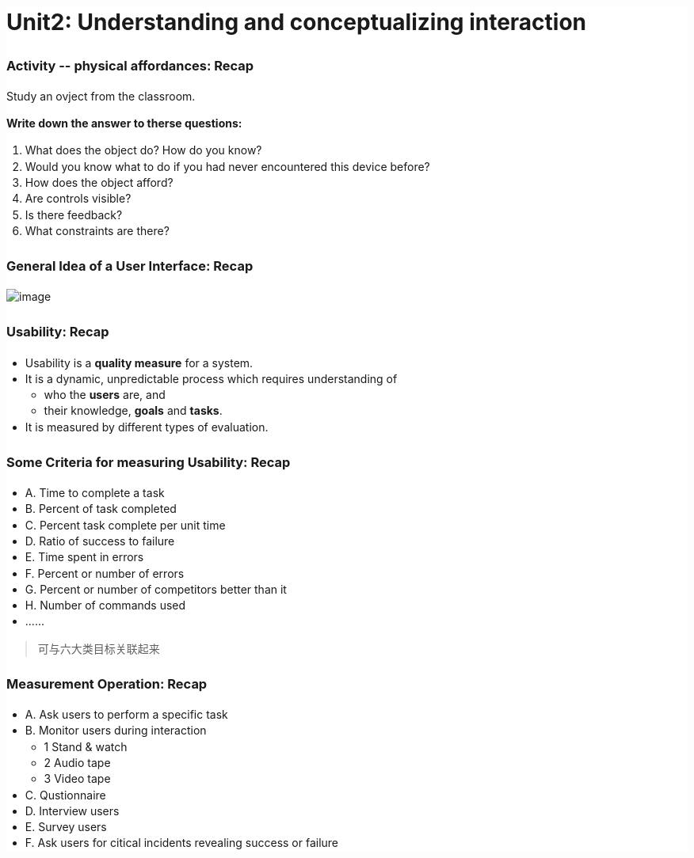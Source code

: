 # Unit2: Understanding and conceptualizing interaction

### Activity -- physical affordances: Recap

Study an ovject from the classroom.

**Write down the answer to therse questions:**
1. What does the object do? How do you know?
2. Would you know what to do if you had never encountered this device before?
3. How does the object afford?
4. Are controls visible?
5. Is there feedback?
6. What constraints are there?

### General Idea of a User Interface: Recap

![image](https://s2.ax1x.com/2019/04/18/ES3VlF.md.png)

### Usability: Recap

- Usability is a **quality measure** for a system.
- It is a dynamic, unpredictable process which requires understanding of
    - who the **users** are, and
    - their knowledge, **goals** and **tasks**.
- It is measured by different types of evaluation.

### Some Criteria for measuring Usability: Recap

- A. Time to complete a task
- B. Percent of task completed
- C. Percent task complete per unit time
- D. Ratio of success to failure
- E. Time spent in errors
- F. Percent or number of errors
- G. Percent or number of  competitors better than it
- H. Number of commands used
- ......

> 可与六大类目标关联起来

### Measurement Operation: Recap

- A. Ask users to perform a specific task
- B. Monitor users during interaction
    - 1 Stand & watch
    - 2 Audio tape
    - 3 Video tape
- C. Qustionnaire
- D. Interview users
- E. Survey users
- F. Ask users for citical incidents revealing success or failure

